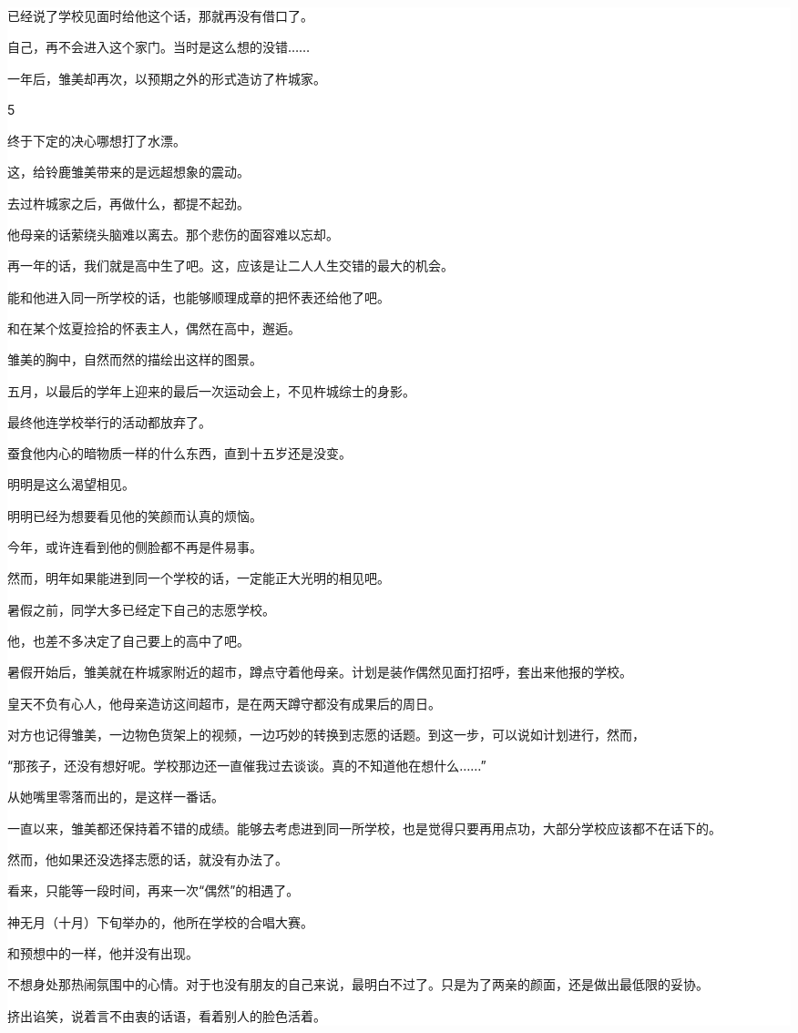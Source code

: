 已经说了学校见面时给他这个话，那就再没有借口了。

自己，再不会进入这个家门。当时是这么想的没错……

一年后，雏美却再次，以预期之外的形式造访了杵城家。

5

终于下定的决心哪想打了水漂。

这，给铃鹿雏美带来的是远超想象的震动。

去过杵城家之后，再做什么，都提不起劲。

他母亲的话萦绕头脑难以离去。那个悲伤的面容难以忘却。

再一年的话，我们就是高中生了吧。这，应该是让二人人生交错的最大的机会。

能和他进入同一所学校的话，也能够顺理成章的把怀表还给他了吧。

和在某个炫夏捡拾的怀表主人，偶然在高中，邂逅。

雏美的胸中，自然而然的描绘出这样的图景。

五月，以最后的学年上迎来的最后一次运动会上，不见杵城综士的身影。

最终他连学校举行的活动都放弃了。

蚕食他内心的暗物质一样的什么东西，直到十五岁还是没变。

明明是这么渴望相见。

明明已经为想要看见他的笑颜而认真的烦恼。

今年，或许连看到他的侧脸都不再是件易事。

然而，明年如果能进到同一个学校的话，一定能正大光明的相见吧。

暑假之前，同学大多已经定下自己的志愿学校。

他，也差不多决定了自己要上的高中了吧。

暑假开始后，雏美就在杵城家附近的超市，蹲点守着他母亲。计划是装作偶然见面打招呼，套出来他报的学校。

皇天不负有心人，他母亲造访这间超市，是在两天蹲守都没有成果后的周日。

对方也记得雏美，一边物色货架上的视频，一边巧妙的转换到志愿的话题。到这一步，可以说如计划进行，然而，

“那孩子，还没有想好呢。学校那边还一直催我过去谈谈。真的不知道他在想什么……”

从她嘴里零落而出的，是这样一番话。

一直以来，雏美都还保持着不错的成绩。能够去考虑进到同一所学校，也是觉得只要再用点功，大部分学校应该都不在话下的。

然而，他如果还没选择志愿的话，就没有办法了。

看来，只能等一段时间，再来一次“偶然”的相遇了。

神无月（十月）下旬举办的，他所在学校的合唱大赛。

和预想中的一样，他并没有出现。

不想身处那热闹氛围中的心情。对于也没有朋友的自己来说，最明白不过了。只是为了两亲的颜面，还是做出最低限的妥协。

挤出谄笑，说着言不由衷的话语，看着别人的脸色活着。
